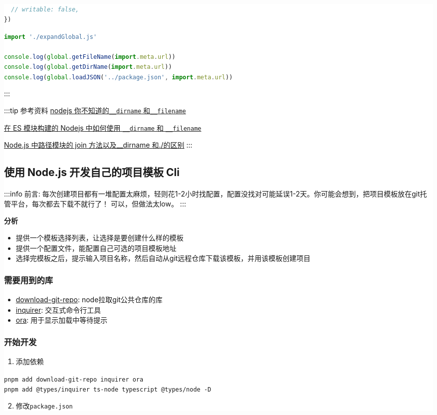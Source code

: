 ```js [expandGlobal.js]
  // writable: false,
})
```


```js [ 使用 ]
import './expandGlobal.js'

console.log(global.getFileName(import.meta.url))
console.log(global.getDirName(import.meta.url))
console.log(global.loadJSON('../package.json', import.meta.url))
```
:::


:::tip  参考资料
[nodejs 你不知道的`__dirname` 和`__filename`](https://juejin.cn/post/7036744678749765640)

[在 ES 模块构建的 Nodejs 中如何使用 `__dirname` 和 `__filename`](https://blog.csdn.net/daihaoxin/article/details/122134489)

[Node.js 中路径模块的 join 方法以及\_\_dirname 和./的区别](https://blog.csdn.net/qq_41880073/article/details/123096052)
:::



## 使用 Node.js 开发自己的项目模板 Cli

:::info 前言:
 每次创建项目都有一堆配置太麻烦，轻则花1-2小时找配置，配置没找对可能延误1-2天。你可能会想到，把项目模板放在git托管平台，每次都去下载不就行了！
 可以，但做法太low。
:::

**分析**

* 提供一个模板选择列表，让选择是要创建什么样的模板
* 提供一个配置文件，能配置自己可选的项目模板地址
* 选择完模板之后，提示输入项目名称，然后自动从git远程仓库下载该模板，并用该模板创建项目

### 需要用到的库

* [download-git-repo](https://www.npmjs.com/package/download-git-repo): node拉取git公共仓库的库
* [inquirer](https://www.npmjs.com/package/inquirer): 交互式命令行工具
* [ora](https://www.npmjs.com/package/ora): 用于显示加载中等待提示

### 开始开发

1. 添加依赖

```
pnpm add download-git-repo inquirer ora
pnpm add @types/inquirer ts-node typescript @types/node -D
```

2. 修改`package.json`
